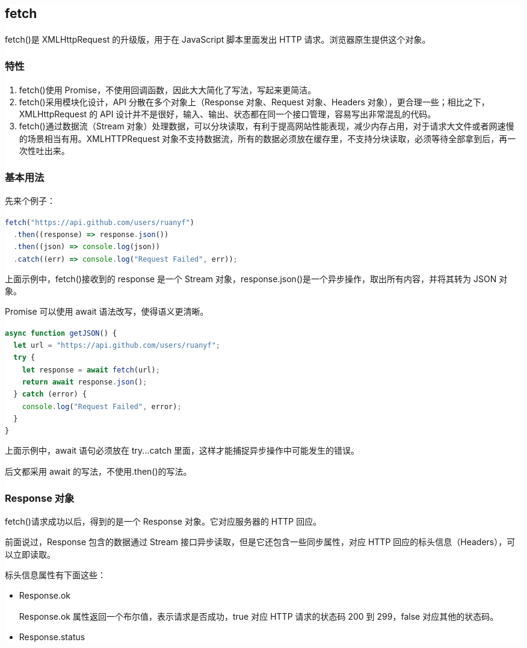 ## fetch

fetch()是 XMLHttpRequest 的升级版，用于在 JavaScript 脚本里面发出 HTTP 请求。浏览器原生提供这个对象。

### 特性

1. fetch()使用 Promise，不使用回调函数，因此大大简化了写法，写起来更简洁。
2. fetch()采用模块化设计，API 分散在多个对象上（Response 对象、Request 对象、Headers 对象），更合理一些；相比之下，XMLHttpRequest 的 API 设计并不是很好，输入、输出、状态都在同一个接口管理，容易写出非常混乱的代码。
3. fetch()通过数据流（Stream 对象）处理数据，可以分块读取，有利于提高网站性能表现，减少内存占用，对于请求大文件或者网速慢的场景相当有用。XMLHTTPRequest 对象不支持数据流，所有的数据必须放在缓存里，不支持分块读取，必须等待全部拿到后，再一次性吐出来。

### 基本用法

先来个例子：

```js
fetch("https://api.github.com/users/ruanyf")
  .then((response) => response.json())
  .then((json) => console.log(json))
  .catch((err) => console.log("Request Failed", err));
```

上面示例中，fetch()接收到的 response 是一个 Stream 对象，response.json()是一个异步操作，取出所有内容，并将其转为 JSON 对象。

Promise 可以使用 await 语法改写，使得语义更清晰。

```js
async function getJSON() {
  let url = "https://api.github.com/users/ruanyf";
  try {
    let response = await fetch(url);
    return await response.json();
  } catch (error) {
    console.log("Request Failed", error);
  }
}
```

上面示例中，await 语句必须放在 try...catch 里面，这样才能捕捉异步操作中可能发生的错误。

后文都采用 await 的写法，不使用.then()的写法。

### Response 对象

fetch()请求成功以后，得到的是一个 Response 对象。它对应服务器的 HTTP 回应。

前面说过，Response 包含的数据通过 Stream 接口异步读取，但是它还包含一些同步属性，对应 HTTP 回应的标头信息（Headers），可以立即读取。

标头信息属性有下面这些：

- Response.ok

  Response.ok 属性返回一个布尔值，表示请求是否成功，true 对应 HTTP 请求的状态码 200 到 299，false 对应其他的状态码。

- Response.status

